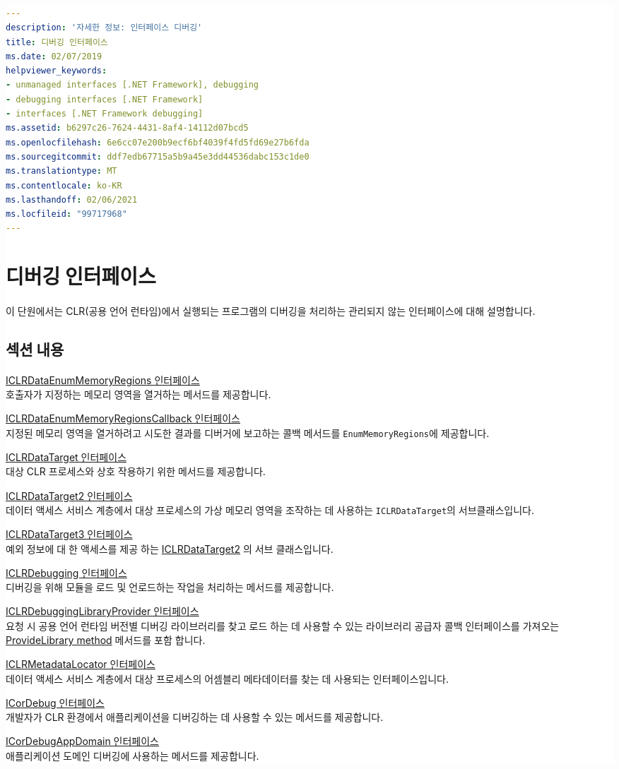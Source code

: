 ```yaml
---
description: '자세한 정보: 인터페이스 디버깅'
title: 디버깅 인터페이스
ms.date: 02/07/2019
helpviewer_keywords:
- unmanaged interfaces [.NET Framework], debugging
- debugging interfaces [.NET Framework]
- interfaces [.NET Framework debugging]
ms.assetid: b6297c26-7624-4431-8af4-14112d07bcd5
ms.openlocfilehash: 6e6cc07e200b9ecf6bf4039f4fd5fd69e27b6fda
ms.sourcegitcommit: ddf7edb67715a5b9a45e3dd44536dabc153c1de0
ms.translationtype: MT
ms.contentlocale: ko-KR
ms.lasthandoff: 02/06/2021
ms.locfileid: "99717968"
---
```

# <a name="debugging-interfaces"></a>디버깅 인터페이스

이 단원에서는 CLR(공용 언어 런타임)에서 실행되는 프로그램의 디버깅을 처리하는 관리되지 않는 인터페이스에 대해 설명합니다.  
  
## <a name="in-this-section"></a>섹션 내용  

 [ICLRDataEnumMemoryRegions 인터페이스](iclrdataenummemoryregions-interface.md)\
 호출자가 지정하는 메모리 영역을 열거하는 메서드를 제공합니다.  
  
 [ICLRDataEnumMemoryRegionsCallback 인터페이스](iclrdataenummemoryregionscallback-interface.md)\
 지정된 메모리 영역을 열거하려고 시도한 결과를 디버거에 보고하는 콜백 메서드를 `EnumMemoryRegions`에 제공합니다.  
  
 [ICLRDataTarget 인터페이스](iclrdatatarget-interface.md)\
 대상 CLR 프로세스와 상호 작용하기 위한 메서드를 제공합니다.  
  
 [ICLRDataTarget2 인터페이스](iclrdatatarget2-interface.md)\
 데이터 액세스 서비스 계층에서 대상 프로세스의 가상 메모리 영역을 조작하는 데 사용하는 `ICLRDataTarget`의 서브클래스입니다.  
  
 [ICLRDataTarget3 인터페이스](iclrdatatarget3-interface.md)\
 예외 정보에 대 한 액세스를 제공 하는 [ICLRDataTarget2](iclrdatatarget2-interface.md) 의 서브 클래스입니다.  
  
 [ICLRDebugging 인터페이스](iclrdebugging-interface.md)\
 디버깅을 위해 모듈을 로드 및 언로드하는 작업을 처리하는 메서드를 제공합니다.  
  
 [ICLRDebuggingLibraryProvider 인터페이스](iclrdebugginglibraryprovider-interface.md)\
 요청 시 공용 언어 런타임 버전별 디버깅 라이브러리를 찾고 로드 하는 데 사용할 수 있는 라이브러리 공급자 콜백 인터페이스를 가져오는 [ProvideLibrary method](iclrdebugginglibraryprovider-providelibrary-method.md) 메서드를 포함 합니다.  
  
 [ICLRMetadataLocator 인터페이스](iclrmetadatalocator-interface.md)\
 데이터 액세스 서비스 계층에서 대상 프로세스의 어셈블리 메타데이터를 찾는 데 사용되는 인터페이스입니다.  
  
 [ICorDebug 인터페이스](icordebug-interface.md)\
 개발자가 CLR 환경에서 애플리케이션을 디버깅하는 데 사용할 수 있는 메서드를 제공합니다.  
  
 [ICorDebugAppDomain 인터페이스](icordebugappdomain-interface.md)\
 애플리케이션 도메인 디버깅에 사용하는 메서드를 제공합니다.  
  